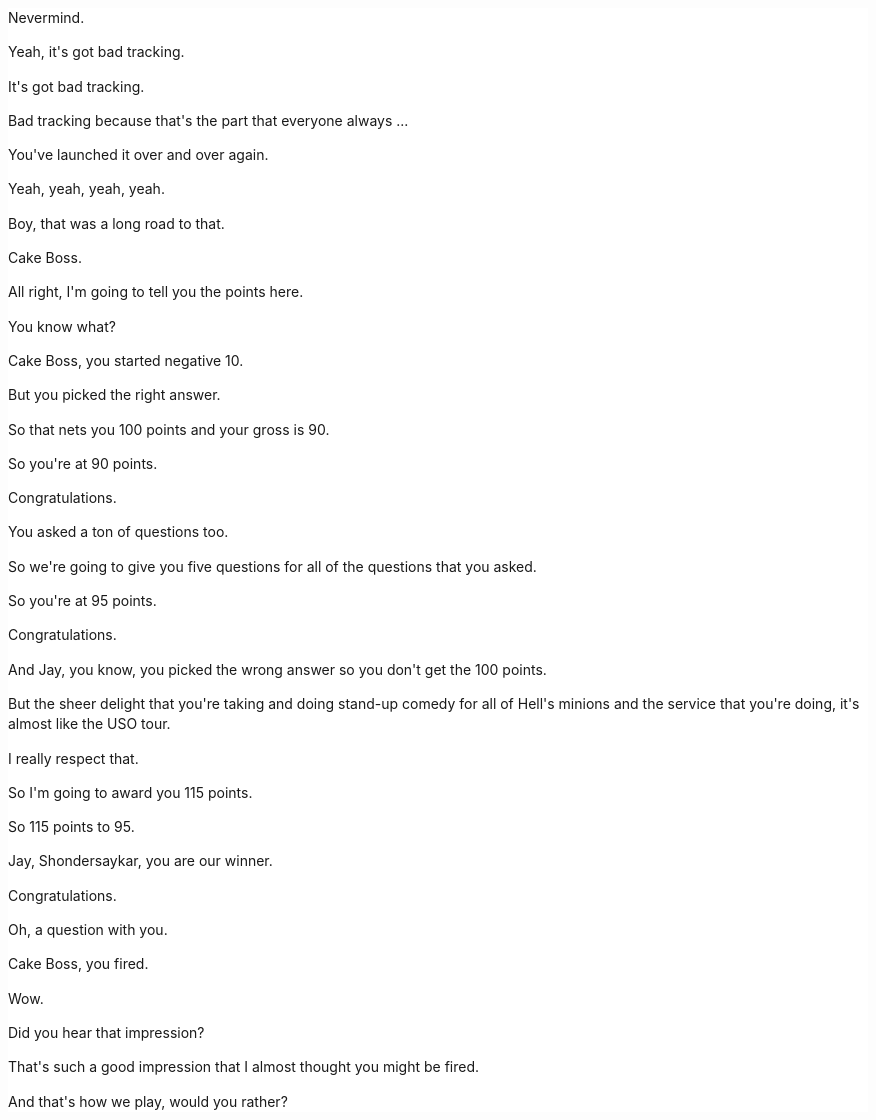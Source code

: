 Nevermind.

Yeah, it's got bad tracking.

It's got bad tracking.

Bad tracking because that's the part that everyone always ...

You've launched it over and over again.

Yeah, yeah, yeah, yeah.

Boy, that was a long road to that.

Cake Boss.

All right, I'm going to tell you the points here.

You know what?

Cake Boss, you started negative 10.

But you picked the right answer.

So that nets you 100 points and your gross is 90.

So you're at 90 points.

Congratulations.

You asked a ton of questions too.

So we're going to give you five questions for all of the questions that you asked.

So you're at 95 points.

Congratulations.

And Jay, you know, you picked the wrong answer so you don't get the 100 points.

But the sheer delight that you're taking and doing stand-up comedy for all of Hell's minions and the service that you're doing, it's almost like the USO tour.

I really respect that.

So I'm going to award you 115 points.

So 115 points to 95.

Jay, Shondersaykar, you are our winner.

Congratulations.

Oh, a question with you.

Cake Boss, you fired.

Wow.

Did you hear that impression?

That's such a good impression that I almost thought you might be fired.

And that's how we play, would you rather?
